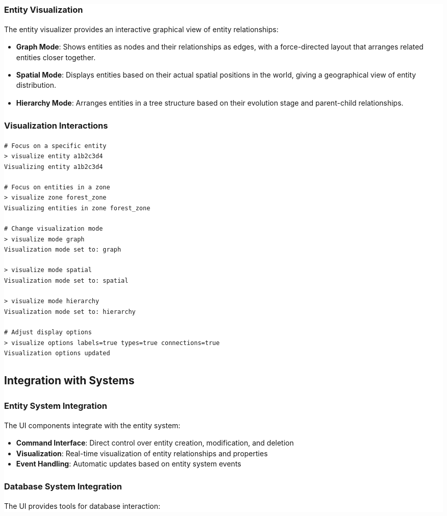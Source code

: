 ### Entity Visualization

The entity visualizer provides an interactive graphical view of entity relationships:

- **Graph Mode**: Shows entities as nodes and their relationships as edges, with a force-directed layout that arranges related entities closer together.

- **Spatial Mode**: Displays entities based on their actual spatial positions in the world, giving a geographical view of entity distribution.

- **Hierarchy Mode**: Arranges entities in a tree structure based on their evolution stage and parent-child relationships.

### Visualization Interactions

```
# Focus on a specific entity
> visualize entity a1b2c3d4
Visualizing entity a1b2c3d4

# Focus on entities in a zone
> visualize zone forest_zone
Visualizing entities in zone forest_zone

# Change visualization mode
> visualize mode graph
Visualization mode set to: graph

> visualize mode spatial
Visualization mode set to: spatial

> visualize mode hierarchy
Visualization mode set to: hierarchy

# Adjust display options
> visualize options labels=true types=true connections=true
Visualization options updated
```

## Integration with Systems

### Entity System Integration

The UI components integrate with the entity system:

- **Command Interface**: Direct control over entity creation, modification, and deletion
- **Visualization**: Real-time visualization of entity relationships and properties
- **Event Handling**: Automatic updates based on entity system events

### Database System Integration

The UI provides tools for database interaction:
